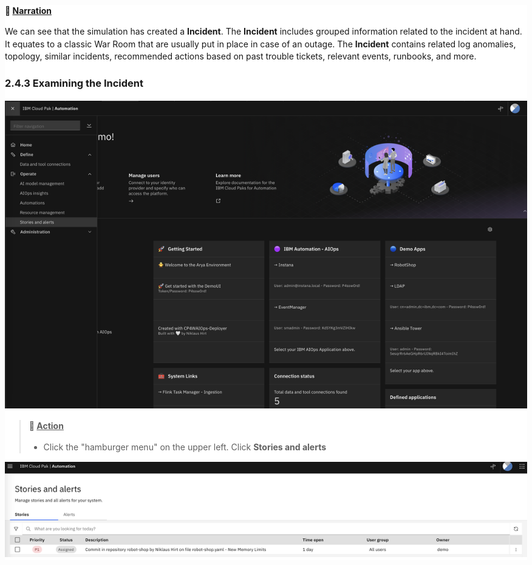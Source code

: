**📣 <u>Narration</u>**

We can see that the simulation has created a **Incident**. The **Incident** includes grouped information related to the incident at hand. It equates to a classic War Room that are usually put in place in case of an outage. 
The **Incident** contains related log anomalies, topology, similar incidents, recommended actions based on past trouble tickets, relevant events, runbooks, and more.


<div style="page-break-after: always;"></div>

### 2.4.3 Examining the Incident

![image](./pics/aiops/image.056.png)  

>**🚀 <u>Action</u>**
>
>- Click the "hamburger menu" on the upper left. Click **Stories and alerts** 




![image](./pics/aiops/image.057.png)
